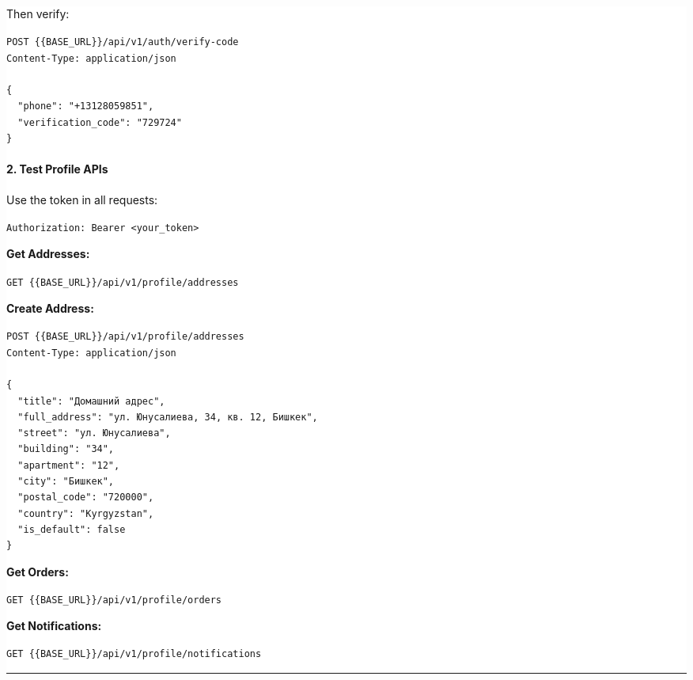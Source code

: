 Then verify:

```http
POST {{BASE_URL}}/api/v1/auth/verify-code
Content-Type: application/json

{
  "phone": "+13128059851",
  "verification_code": "729724"
}
```

#### 2. Test Profile APIs

Use the token in all requests:

```
Authorization: Bearer <your_token>
```

**Get Addresses:**

```http
GET {{BASE_URL}}/api/v1/profile/addresses
```

**Create Address:**

```http
POST {{BASE_URL}}/api/v1/profile/addresses
Content-Type: application/json

{
  "title": "Домашний адрес",
  "full_address": "ул. Юнусалиева, 34, кв. 12, Бишкек",
  "street": "ул. Юнусалиева",
  "building": "34",
  "apartment": "12",
  "city": "Бишкек",
  "postal_code": "720000",
  "country": "Kyrgyzstan",
  "is_default": false
}
```

**Get Orders:**

```http
GET {{BASE_URL}}/api/v1/profile/orders
```

**Get Notifications:**

```http
GET {{BASE_URL}}/api/v1/profile/notifications
```

---
